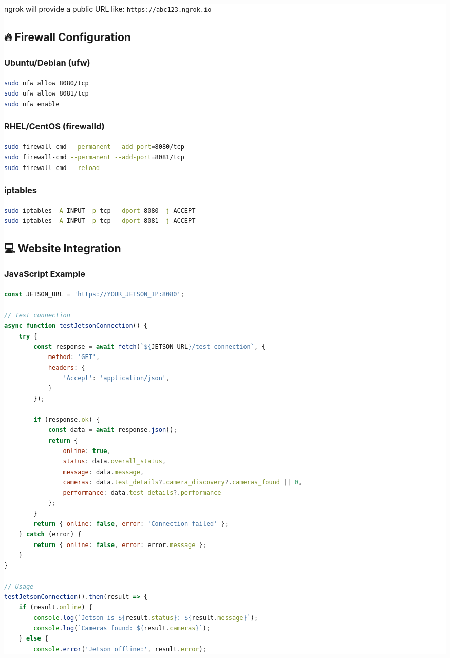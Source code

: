 ngrok will provide a public URL like: `https://abc123.ngrok.io`

## 🔥 Firewall Configuration

### Ubuntu/Debian (ufw)
```bash
sudo ufw allow 8080/tcp
sudo ufw allow 8081/tcp
sudo ufw enable
```

### RHEL/CentOS (firewalld)
```bash
sudo firewall-cmd --permanent --add-port=8080/tcp
sudo firewall-cmd --permanent --add-port=8081/tcp
sudo firewall-cmd --reload
```

### iptables
```bash
sudo iptables -A INPUT -p tcp --dport 8080 -j ACCEPT
sudo iptables -A INPUT -p tcp --dport 8081 -j ACCEPT
```

## 💻 Website Integration

### JavaScript Example
```javascript
const JETSON_URL = 'https://YOUR_JETSON_IP:8080';

// Test connection
async function testJetsonConnection() {
    try {
        const response = await fetch(`${JETSON_URL}/test-connection`, {
            method: 'GET',
            headers: {
                'Accept': 'application/json',
            }
        });
        
        if (response.ok) {
            const data = await response.json();
            return {
                online: true,
                status: data.overall_status,
                message: data.message,
                cameras: data.test_details?.camera_discovery?.cameras_found || 0,
                performance: data.test_details?.performance
            };
        }
        return { online: false, error: 'Connection failed' };
    } catch (error) {
        return { online: false, error: error.message };
    }
}

// Usage
testJetsonConnection().then(result => {
    if (result.online) {
        console.log(`Jetson is ${result.status}: ${result.message}`);
        console.log(`Cameras found: ${result.cameras}`);
    } else {
        console.error('Jetson offline:', result.error);
```